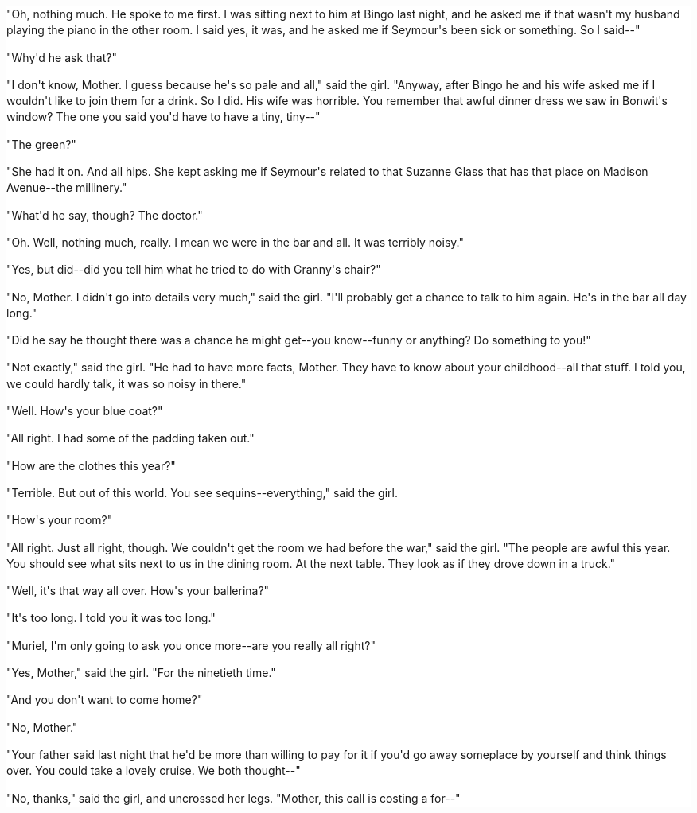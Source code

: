 "Oh, nothing much. He spoke to me first. I was sitting next to him at Bingo last night, and he asked me if that wasn't my husband playing the piano in the other room. I said yes, it was, and he asked me if Seymour's been sick or something. So I said--"

"Why'd he ask that?"

"I don't know, Mother. I guess because he's so pale and all," said the girl. "Anyway, after Bingo he and his wife asked me if I wouldn't like to join them for a drink. So I did. His wife was horrible. You remember that awful dinner dress we saw in Bonwit's window? The one you said you'd have to have a tiny, tiny--"

"The green?"

"She had it on. And all hips. She kept asking me if Seymour's related to that Suzanne Glass that has that place on Madison Avenue--the millinery."

"What'd he say, though? The doctor."

"Oh. Well, nothing much, really. I mean we were in the bar and all. It was terribly noisy."

"Yes, but did--did you tell him what he tried to do with Granny's chair?"

"No, Mother. I didn't go into details very much," said the girl. "I'll probably get a chance to talk to him again. He's in the bar all day long."

"Did he say he thought there was a chance he might get--you know--funny or anything? Do something to you!"

"Not exactly," said the girl. "He had to have more facts, Mother. They have to know about your childhood--all that stuff. I told you, we could hardly talk, it was so noisy in there."

"Well. How's your blue coat?"

"All right. I had some of the padding taken out."

"How are the clothes this year?"

"Terrible. But out of this world. You see sequins--everything," said the girl.

"How's your room?"

"All right. Just all right, though. We couldn't get the room we had before the war," said the girl. "The people are awful this year. You should see what sits next to us in the dining room. At the next table. They look as if they drove down in a truck."

"Well, it's that way all over. How's your ballerina?"

"It's too long. I told you it was too long."

"Muriel, I'm only going to ask you once more--are you really all right?"

"Yes, Mother," said the girl. "For the ninetieth time."

"And you don't want to come home?"

"No, Mother."

"Your father said last night that he'd be more than willing to pay for it if you'd go away someplace by yourself and think things over. You could take a lovely cruise. We both thought--"

"No, thanks," said the girl, and uncrossed her legs. "Mother, this call is costing a for--"
